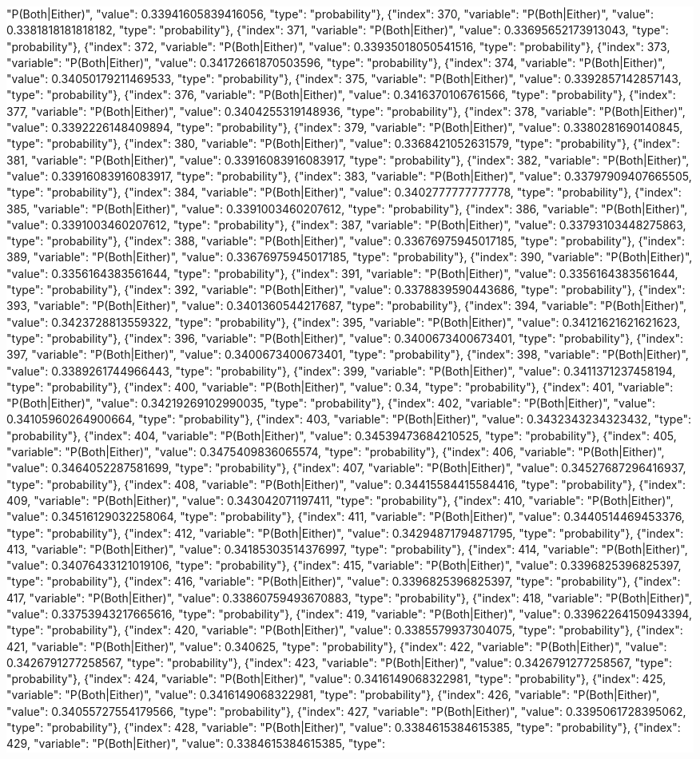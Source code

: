 "P(Both|Either)", "value": 0.33941605839416056, "type": "probability"}, {"index": 370, "variable": "P(Both|Either)", "value": 0.3381818181818182, "type": "probability"}, {"index": 371, "variable": "P(Both|Either)", "value": 0.33695652173913043, "type": "probability"}, {"index": 372, "variable": "P(Both|Either)", "value": 0.33935018050541516, "type": "probability"}, {"index": 373, "variable": "P(Both|Either)", "value": 0.34172661870503596, "type": "probability"}, {"index": 374, "variable": "P(Both|Either)", "value": 0.34050179211469533, "type": "probability"}, {"index": 375, "variable": "P(Both|Either)", "value": 0.3392857142857143, "type": "probability"}, {"index": 376, "variable": "P(Both|Either)", "value": 0.3416370106761566, "type": "probability"}, {"index": 377, "variable": "P(Both|Either)", "value": 0.3404255319148936, "type": "probability"}, {"index": 378, "variable": "P(Both|Either)", "value": 0.3392226148409894, "type": "probability"}, {"index": 379, "variable": "P(Both|Either)", "value": 0.3380281690140845, "type": "probability"}, {"index": 380, "variable": "P(Both|Either)", "value": 0.3368421052631579, "type": "probability"}, {"index": 381, "variable": "P(Both|Either)", "value": 0.33916083916083917, "type": "probability"}, {"index": 382, "variable": "P(Both|Either)", "value": 0.33916083916083917, "type": "probability"}, {"index": 383, "variable": "P(Both|Either)", "value": 0.33797909407665505, "type": "probability"}, {"index": 384, "variable": "P(Both|Either)", "value": 0.3402777777777778, "type": "probability"}, {"index": 385, "variable": "P(Both|Either)", "value": 0.3391003460207612, "type": "probability"}, {"index": 386, "variable": "P(Both|Either)", "value": 0.3391003460207612, "type": "probability"}, {"index": 387, "variable": "P(Both|Either)", "value": 0.33793103448275863, "type": "probability"}, {"index": 388, "variable": "P(Both|Either)", "value": 0.33676975945017185, "type": "probability"}, {"index": 389, "variable": "P(Both|Either)", "value": 0.33676975945017185, "type": "probability"}, {"index": 390, "variable": "P(Both|Either)", "value": 0.3356164383561644, "type": "probability"}, {"index": 391, "variable": "P(Both|Either)", "value": 0.3356164383561644, "type": "probability"}, {"index": 392, "variable": "P(Both|Either)", "value": 0.3378839590443686, "type": "probability"}, {"index": 393, "variable": "P(Both|Either)", "value": 0.3401360544217687, "type": "probability"}, {"index": 394, "variable": "P(Both|Either)", "value": 0.3423728813559322, "type": "probability"}, {"index": 395, "variable": "P(Both|Either)", "value": 0.34121621621621623, "type": "probability"}, {"index": 396, "variable": "P(Both|Either)", "value": 0.3400673400673401, "type": "probability"}, {"index": 397, "variable": "P(Both|Either)", "value": 0.3400673400673401, "type": "probability"}, {"index": 398, "variable": "P(Both|Either)", "value": 0.3389261744966443, "type": "probability"}, {"index": 399, "variable": "P(Both|Either)", "value": 0.3411371237458194, "type": "probability"}, {"index": 400, "variable": "P(Both|Either)", "value": 0.34, "type": "probability"}, {"index": 401, "variable": "P(Both|Either)", "value": 0.34219269102990035, "type": "probability"}, {"index": 402, "variable": "P(Both|Either)", "value": 0.34105960264900664, "type": "probability"}, {"index": 403, "variable": "P(Both|Either)", "value": 0.3432343234323432, "type": "probability"}, {"index": 404, "variable": "P(Both|Either)", "value": 0.34539473684210525, "type": "probability"}, {"index": 405, "variable": "P(Both|Either)", "value": 0.3475409836065574, "type": "probability"}, {"index": 406, "variable": "P(Both|Either)", "value": 0.3464052287581699, "type": "probability"}, {"index": 407, "variable": "P(Both|Either)", "value": 0.34527687296416937, "type": "probability"}, {"index": 408, "variable": "P(Both|Either)", "value": 0.34415584415584416, "type": "probability"}, {"index": 409, "variable": "P(Both|Either)", "value": 0.343042071197411, "type": "probability"}, {"index": 410, "variable": "P(Both|Either)", "value": 0.34516129032258064, "type": "probability"}, {"index": 411, "variable": "P(Both|Either)", "value": 0.3440514469453376, "type": "probability"}, {"index": 412, "variable": "P(Both|Either)", "value": 0.34294871794871795, "type": "probability"}, {"index": 413, "variable": "P(Both|Either)", "value": 0.34185303514376997, "type": "probability"}, {"index": 414, "variable": "P(Both|Either)", "value": 0.34076433121019106, "type": "probability"}, {"index": 415, "variable": "P(Both|Either)", "value": 0.3396825396825397, "type": "probability"}, {"index": 416, "variable": "P(Both|Either)", "value": 0.3396825396825397, "type": "probability"}, {"index": 417, "variable": "P(Both|Either)", "value": 0.33860759493670883, "type": "probability"}, {"index": 418, "variable": "P(Both|Either)", "value": 0.33753943217665616, "type": "probability"}, {"index": 419, "variable": "P(Both|Either)", "value": 0.33962264150943394, "type": "probability"}, {"index": 420, "variable": "P(Both|Either)", "value": 0.3385579937304075, "type": "probability"}, {"index": 421, "variable": "P(Both|Either)", "value": 0.340625, "type": "probability"}, {"index": 422, "variable": "P(Both|Either)", "value": 0.3426791277258567, "type": "probability"}, {"index": 423, "variable": "P(Both|Either)", "value": 0.3426791277258567, "type": "probability"}, {"index": 424, "variable": "P(Both|Either)", "value": 0.3416149068322981, "type": "probability"}, {"index": 425, "variable": "P(Both|Either)", "value": 0.3416149068322981, "type": "probability"}, {"index": 426, "variable": "P(Both|Either)", "value": 0.34055727554179566, "type": "probability"}, {"index": 427, "variable": "P(Both|Either)", "value": 0.3395061728395062, "type": "probability"}, {"index": 428, "variable": "P(Both|Either)", "value": 0.3384615384615385, "type": "probability"}, {"index": 429, "variable": "P(Both|Either)", "value": 0.3384615384615385, "type":